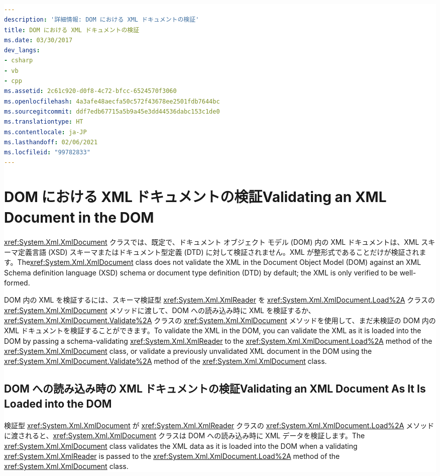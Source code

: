 ```yaml
---
description: '詳細情報: DOM における XML ドキュメントの検証'
title: DOM における XML ドキュメントの検証
ms.date: 03/30/2017
dev_langs:
- csharp
- vb
- cpp
ms.assetid: 2c61c920-d0f8-4c72-bfcc-6524570f3060
ms.openlocfilehash: 4a3afe48aecfa50c572f43678ee2501fdb7644bc
ms.sourcegitcommit: ddf7edb67715a5b9a45e3dd44536dabc153c1de0
ms.translationtype: HT
ms.contentlocale: ja-JP
ms.lasthandoff: 02/06/2021
ms.locfileid: "99782833"
---
```

# <a name="validating-an-xml-document-in-the-dom"></a><span data-ttu-id="5b078-103">DOM における XML ドキュメントの検証</span><span class="sxs-lookup"><span data-stu-id="5b078-103">Validating an XML Document in the DOM</span></span>

<span data-ttu-id="5b078-104"><xref:System.Xml.XmlDocument> クラスでは、既定で、ドキュメント オブジェクト モデル (DOM) 内の XML ドキュメントは、XML スキーマ定義言語 (XSD) スキーマまたはドキュメント型定義 (DTD) に対して検証されません。XML が整形式であることだけが検証されます。</span><span class="sxs-lookup"><span data-stu-id="5b078-104">The<xref:System.Xml.XmlDocument> class does not validate the XML in the Document Object Model (DOM) against an XML Schema definition language (XSD) schema or document type definition (DTD) by default; the XML is only verified to be well-formed.</span></span>

<span data-ttu-id="5b078-105">DOM 内の XML を検証するには、スキーマ検証型 <xref:System.Xml.XmlReader> を <xref:System.Xml.XmlDocument.Load%2A> クラスの <xref:System.Xml.XmlDocument> メソッドに渡して、DOM への読み込み時に XML を検証するか、<xref:System.Xml.XmlDocument.Validate%2A> クラスの <xref:System.Xml.XmlDocument> メソッドを使用して、まだ未検証の DOM 内の XML ドキュメントを検証することができます。</span><span class="sxs-lookup"><span data-stu-id="5b078-105">To validate the XML in the DOM, you can validate the XML as it is loaded into the DOM by passing a schema-validating <xref:System.Xml.XmlReader> to the <xref:System.Xml.XmlDocument.Load%2A> method of the <xref:System.Xml.XmlDocument> class, or validate a previously unvalidated XML document in the DOM using the <xref:System.Xml.XmlDocument.Validate%2A> method of the <xref:System.Xml.XmlDocument> class.</span></span>

## <a name="validating-an-xml-document-as-it-is-loaded-into-the-dom"></a><span data-ttu-id="5b078-106">DOM への読み込み時の XML ドキュメントの検証</span><span class="sxs-lookup"><span data-stu-id="5b078-106">Validating an XML Document As It Is Loaded into the DOM</span></span>

<span data-ttu-id="5b078-107">検証型 <xref:System.Xml.XmlDocument> が <xref:System.Xml.XmlReader> クラスの <xref:System.Xml.XmlDocument.Load%2A> メソッドに渡されると、<xref:System.Xml.XmlDocument> クラスは DOM への読み込み時に XML データを検証します。</span><span class="sxs-lookup"><span data-stu-id="5b078-107">The <xref:System.Xml.XmlDocument> class validates the XML data as it is loaded into the DOM when a validating <xref:System.Xml.XmlReader> is passed to the <xref:System.Xml.XmlDocument.Load%2A> method of the <xref:System.Xml.XmlDocument> class.</span></span>
